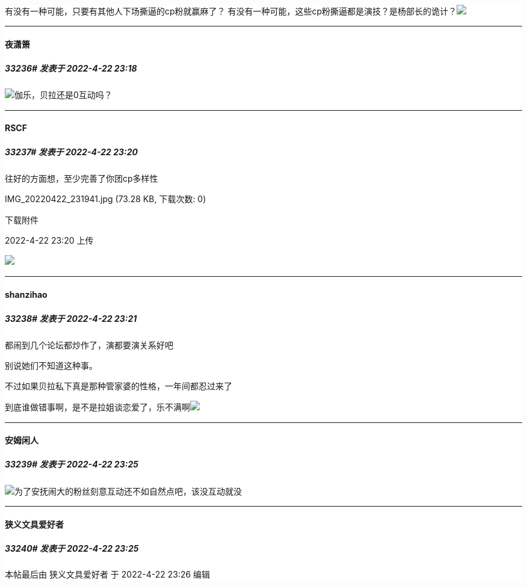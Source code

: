有没有一种可能，只要有其他人下场撕逼的cp粉就赢麻了？
有没有一种可能，这些cp粉撕逼都是演技？是杨部长的诡计？<img src="https://static.saraba1st.com/image/smiley/carton2017/346.png" referrerpolicy="no-referrer">

*****

####  夜潇箫  
##### 33236#       发表于 2022-4-22 23:18

<img src="https://static.saraba1st.com/image/smiley/face2017/066.png" referrerpolicy="no-referrer">伽乐，贝拉还是0互动吗？



*****

####  RSCF  
##### 33237#       发表于 2022-4-22 23:20

往好的方面想，至少完善了你团cp多样性

IMG_20220422_231941.jpg
(73.28 KB, 下载次数: 0)

下载附件

2022-4-22 23:20 上传

<img src="https://img.saraba1st.com/forum/202204/22/232013bx63k9torw6su611.jpg" referrerpolicy="no-referrer">

*****

####  shanzihao  
##### 33238#       发表于 2022-4-22 23:21

都闹到几个论坛都炒作了，演都要演关系好吧

别说她们不知道这种事。

不过如果贝拉私下真是那种管家婆的性格，一年间都忍过来了

到底谁做错事啊，是不是拉姐谈恋爱了，乐不满啊<img src="https://static.saraba1st.com/image/smiley/face2017/076.png" referrerpolicy="no-referrer">

*****

####  安姆闲人  
##### 33239#       发表于 2022-4-22 23:25

<img src="https://static.saraba1st.com/image/smiley/face2017/018.png" referrerpolicy="no-referrer">为了安抚闹大的粉丝刻意互动还不如自然点吧，该没互动就没

*****

####  狭义文具爱好者  
##### 33240#       发表于 2022-4-22 23:25

 本帖最后由 狭义文具爱好者 于 2022-4-22 23:26 编辑 
